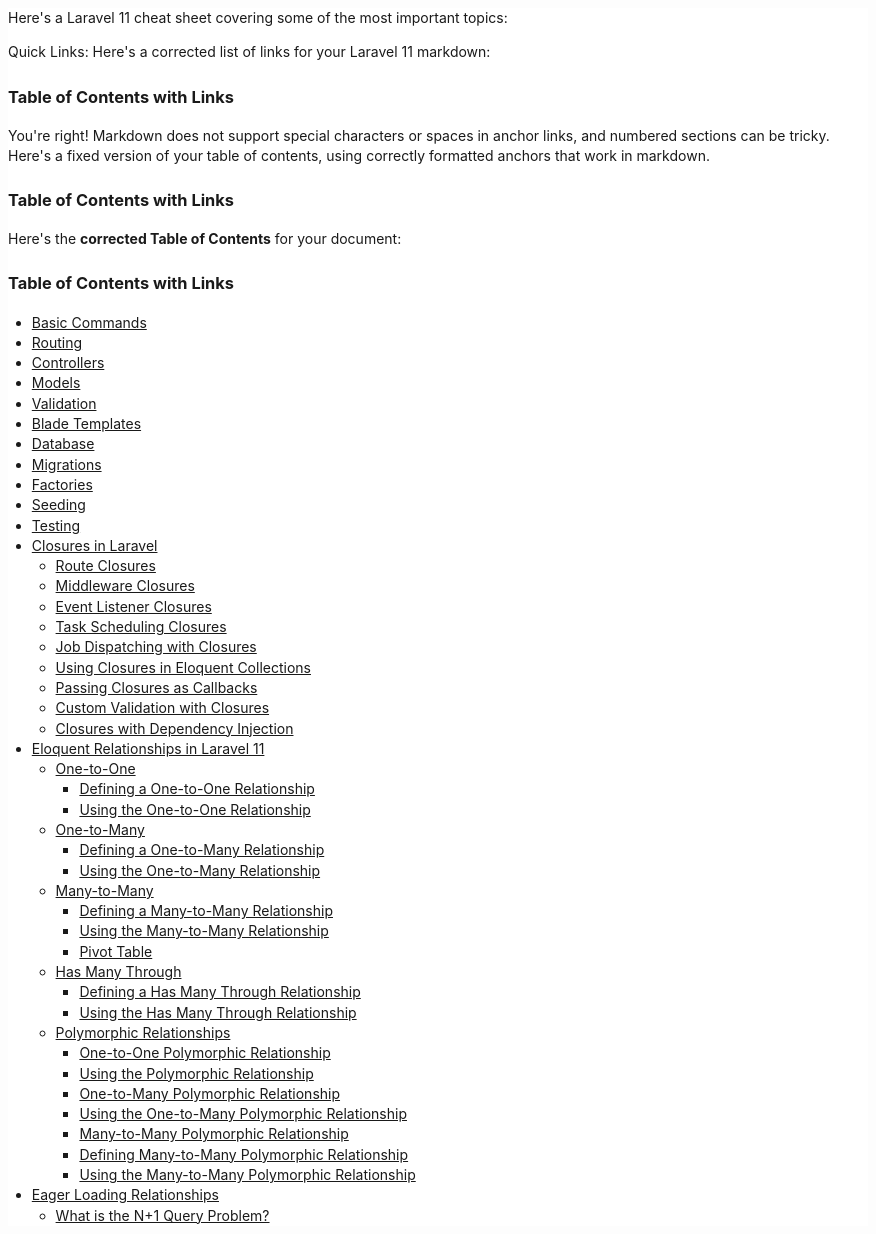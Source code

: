 Here's a Laravel 11 cheat sheet covering some of the most important topics:

Quick Links:
Here's a corrected list of links for your Laravel 11 markdown:

### **Table of Contents with Links**

You're right! Markdown does not support special characters or spaces in anchor links, and numbered sections can be tricky. Here's a fixed version of your table of contents, using correctly formatted anchors that work in markdown.

### **Table of Contents with Links**

Here's the **corrected Table of Contents** for your document:

### **Table of Contents with Links**

-   [Basic Commands](#basic-commands)
-   [Routing](#routing)
-   [Controllers](#controllers)
-   [Models](#models)
-   [Validation](#validation)
-   [Blade Templates](#blade-templates)
-   [Database](#database)
-   [Migrations](#migrations)
-   [Factories](#factories)
-   [Seeding](#seeding)
-   [Testing](#testing)
-   [Closures in Laravel](#closures-in-laravel)
    -   [Route Closures](#route-closures)
    -   [Middleware Closures](#middleware-closures)
    -   [Event Listener Closures](#event-listener-closures)
    -   [Task Scheduling Closures](#task-scheduling-closures)
    -   [Job Dispatching with Closures](#job-dispatching-with-closures)
    -   [Using Closures in Eloquent Collections](#using-closures-in-eloquent-collections)
    -   [Passing Closures as Callbacks](#passing-closures-as-callbacks)
    -   [Custom Validation with Closures](#custom-validation-with-closures)
    -   [Closures with Dependency Injection](#closures-with-dependency-injection)
-   [Eloquent Relationships in Laravel 11](#eloquent-relationships-in-laravel-11)
    -   [One-to-One](#one-to-one)
        -   [Defining a One-to-One Relationship](#defining-a-one-to-one-relationship)
        -   [Using the One-to-One Relationship](#using-the-one-to-one-relationship)
    -   [One-to-Many](#one-to-many)
        -   [Defining a One-to-Many Relationship](#defining-a-one-to-many-relationship)
        -   [Using the One-to-Many Relationship](#using-the-one-to-many-relationship)
    -   [Many-to-Many](#many-to-many)
        -   [Defining a Many-to-Many Relationship](#defining-a-many-to-many-relationship)
        -   [Using the Many-to-Many Relationship](#using-the-many-to-many-relationship)
        -   [Pivot Table](#pivot-table)
    -   [Has Many Through](#has-many-through)
        -   [Defining a Has Many Through Relationship](#defining-a-has-many-through-relationship)
        -   [Using the Has Many Through Relationship](#using-the-has-many-through-relationship)
    -   [Polymorphic Relationships](#polymorphic-relationships)
        -   [One-to-One Polymorphic Relationship](#one-to-one-polymorphic-relationship)
        -   [Using the Polymorphic Relationship](#using-the-polymorphic-relationship)
        -   [One-to-Many Polymorphic Relationship](#one-to-many-polymorphic-relationship)
        -   [Using the One-to-Many Polymorphic Relationship](#using-the-one-to-many-polymorphic-relationship)
        -   [Many-to-Many Polymorphic Relationship](#many-to-many-polymorphic-relationship)
        -   [Defining Many-to-Many Polymorphic Relationship](#defining-many-to-many-polymorphic-relationship)
        -   [Using the Many-to-Many Polymorphic Relationship](#using-the-many-to-many-polymorphic-relationship)
-   [Eager Loading Relationships](#eager-loading-relationships)
    -   [What is the N+1 Query Problem?](#what-is-the-n1-query-problem)